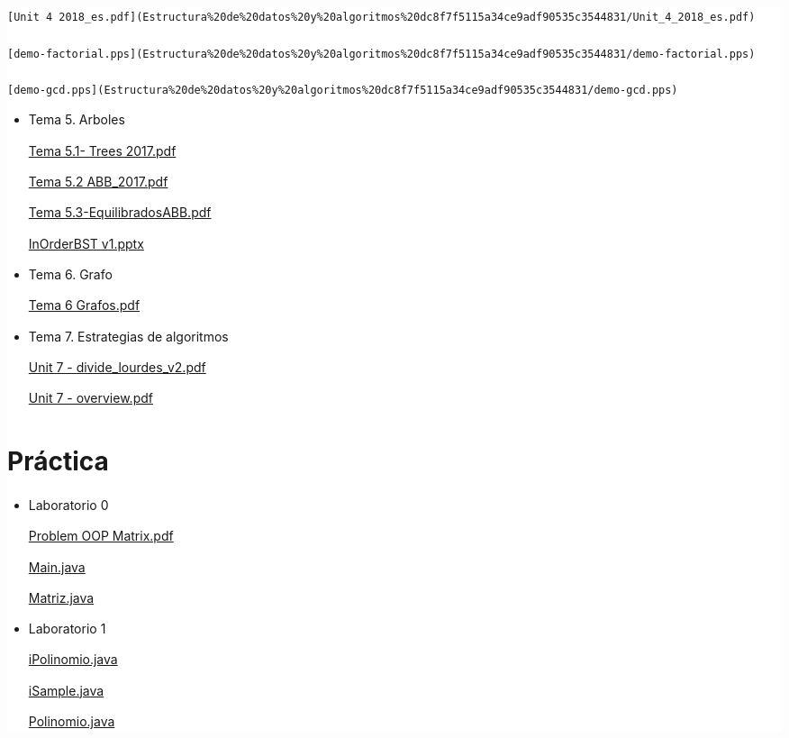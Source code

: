     [Unit 4 2018_es.pdf](Estructura%20de%20datos%20y%20algoritmos%20dc8f7f5115a34ce9adf90535c3544831/Unit_4_2018_es.pdf)

    [demo-factorial.pps](Estructura%20de%20datos%20y%20algoritmos%20dc8f7f5115a34ce9adf90535c3544831/demo-factorial.pps)

    [demo-gcd.pps](Estructura%20de%20datos%20y%20algoritmos%20dc8f7f5115a34ce9adf90535c3544831/demo-gcd.pps)

- Tema 5. Arboles

    [Tema 5.1- Trees 2017.pdf](Estructura%20de%20datos%20y%20algoritmos%20dc8f7f5115a34ce9adf90535c3544831/Tema_5.1-_Trees_2017.pdf)

    [Tema 5.2 ABB_2017.pdf](Estructura%20de%20datos%20y%20algoritmos%20dc8f7f5115a34ce9adf90535c3544831/Tema_5.2_ABB_2017.pdf)

    [Tema 5.3-EquilibradosABB.pdf](Estructura%20de%20datos%20y%20algoritmos%20dc8f7f5115a34ce9adf90535c3544831/Tema_5.3-EquilibradosABB.pdf)

    [InOrderBST v1.pptx](Estructura%20de%20datos%20y%20algoritmos%20dc8f7f5115a34ce9adf90535c3544831/InOrderBST_v1.pptx)

- Tema 6. Grafo

    [Tema 6 Grafos.pdf](Estructura%20de%20datos%20y%20algoritmos%20dc8f7f5115a34ce9adf90535c3544831/Tema_6_Grafos.pdf)

- Tema 7. Estrategias de algoritmos

    [Unit 7 - divide_lourdes_v2.pdf](Estructura%20de%20datos%20y%20algoritmos%20dc8f7f5115a34ce9adf90535c3544831/Unit_7_-_divide_lourdes_v2.pdf)

    [Unit 7 - overview.pdf](Estructura%20de%20datos%20y%20algoritmos%20dc8f7f5115a34ce9adf90535c3544831/Unit_7_-_overview.pdf)

# Práctica

- Laboratorio 0

    [Problem OOP Matrix.pdf](Estructura%20de%20datos%20y%20algoritmos%20dc8f7f5115a34ce9adf90535c3544831/Problem_OOP_Matrix.pdf)

    [Main.java](Estructura%20de%20datos%20y%20algoritmos%20dc8f7f5115a34ce9adf90535c3544831/Main.java)

    [Matriz.java](Estructura%20de%20datos%20y%20algoritmos%20dc8f7f5115a34ce9adf90535c3544831/Matriz.java)

- Laboratorio 1

    [iPolinomio.java](Estructura%20de%20datos%20y%20algoritmos%20dc8f7f5115a34ce9adf90535c3544831/iPolinomio.java)

    [iSample.java](Estructura%20de%20datos%20y%20algoritmos%20dc8f7f5115a34ce9adf90535c3544831/iSample.java)

    [Polinomio.java](Estructura%20de%20datos%20y%20algoritmos%20dc8f7f5115a34ce9adf90535c3544831/Polinomio.java)
